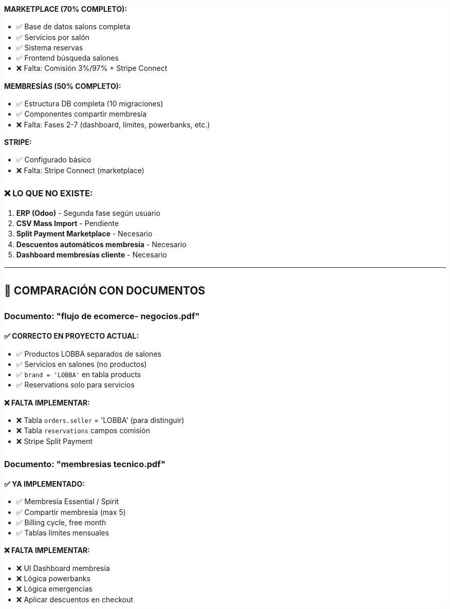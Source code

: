 **MARKETPLACE (70% COMPLETO):**
- ✅ Base de datos salons completa
- ✅ Servicios por salón
- ✅ Sistema reservas
- ✅ Frontend búsqueda salones
- ❌ Falta: Comisión 3%/97% + Stripe Connect

**MEMBRESÍAS (50% COMPLETO):**
- ✅ Estructura DB completa (10 migraciones)
- ✅ Componentes compartir membresía
- ❌ Falta: Fases 2-7 (dashboard, límites, powerbanks, etc.)

**STRIPE:**
- ✅ Configurado básico
- ❌ Falta: Stripe Connect (marketplace)

### ❌ LO QUE NO EXISTE:

1. **ERP (Odoo)** - Segunda fase según usuario
2. **CSV Mass Import** - Pendiente
3. **Split Payment Marketplace** - Necesario
4. **Descuentos automáticos membresía** - Necesario
5. **Dashboard membresías cliente** - Necesario

---

## 🔄 COMPARACIÓN CON DOCUMENTOS

### Documento: "flujo de ecomerce- negocios.pdf"

**✅ CORRECTO EN PROYECTO ACTUAL:**
- ✅ Productos LOBBA separados de salones
- ✅ Servicios en salones (no productos)
- ✅ `brand = 'LOBBA'` en tabla products
- ✅ Reservations solo para servicios

**❌ FALTA IMPLEMENTAR:**
- ❌ Tabla `orders.seller` = 'LOBBA' (para distinguir)
- ❌ Tabla `reservations` campos comisión
- ❌ Stripe Split Payment

### Documento: "membresias tecnico.pdf"

**✅ YA IMPLEMENTADO:**
- ✅ Membresía Essential / Spirit
- ✅ Compartir membresía (max 5)
- ✅ Billing cycle, free month
- ✅ Tablas límites mensuales

**❌ FALTA IMPLEMENTAR:**
- ❌ UI Dashboard membresía
- ❌ Lógica powerbanks
- ❌ Lógica emergencias
- ❌ Aplicar descuentos en checkout
